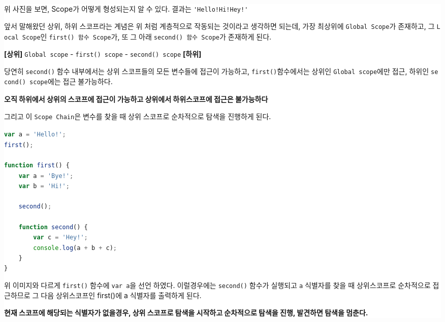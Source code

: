 위 사진을 보면, Scope가 어떻게 형성되는지 알 수 있다. 결과는 `'Hello!Hi!Hey!'`

앞서 말해왔던 상위, 하위 스코프라는 계념은 위 처럼 계층적으로 작동되는 것이라고 생각하면 되는데,
가장 최상위에 `Global Scope`가 존재하고, 그 `Local Scope`인 `first() 함수 Scope`가, 또 그 아래 `second() 함수 Scope`가 존재하게 된다.

**[상위]** `Global scope` - `first() scope` - `second() scope` **[하위]**

당연히 `second()` 함수 내부에서는 상위 스코프들의 모든 변수들에 접근이 가능하고,
`first()`함수에서는 상위인 `Global scope`에만 접근, 하위인 `second() scope`에는 접근 불가능하다.



**오직 하위에서 상위의 스코프에 접근이 가능하고 상위에서 하위스코프에 접근은 불가능하다**



그리고 이 `Scope Chain`은 변수를 찾을 때 상위 스코프로 순차적으로 탐색을 진행하게 된다.

```js
var a = 'Hello!';
first();

function first() {
    var a = 'Bye!';
    var b = 'Hi!';
    
    second();
    
    function second() {
        var c = 'Hey!';
        console.log(a + b + c);
    }
}
```

위 이미지와 다르게 `first()` 함수에 `var a`을 선언 하였다. 이럴경우에는 `second()` 함수가 실행되고 `a` 식별자를 찾을 때 상위스코프로 순차적으로 접근하므로 그 다음 상위스코프인 first()에 a 식별자를 출력하게 된다.



**현재 스코프에 해당되는 식별자가 없을경우, 상위 스코프로 탐색을 시작하고 순차적으로 탐색을 진행, 발견하면 탐색을 멈춘다.**



